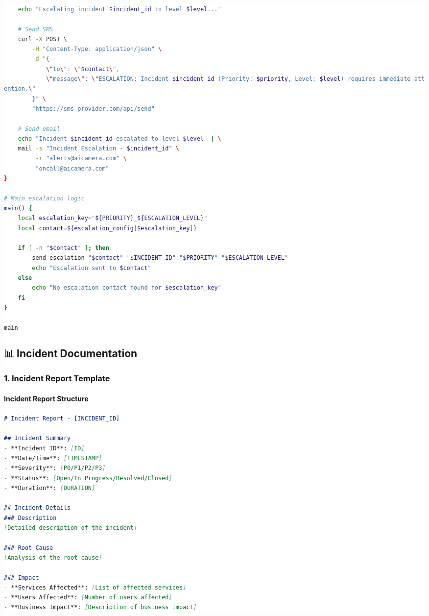 ```bash
    echo "Escalating incident $incident_id to level $level..."
    
    # Send SMS
    curl -X POST \
        -H "Content-Type: application/json" \
        -d "{
            \"to\": \"$contact\",
            \"message\": \"ESCALATION: Incident $incident_id (Priority: $priority, Level: $level) requires immediate attention.\"
        }" \
        "https://sms-provider.com/api/send"
    
    # Send email
    echo "Incident $incident_id escalated to level $level" | \
    mail -s "Incident Escalation - $incident_id" \
         -r "alerts@aicamera.com" \
         "oncall@aicamera.com"
}

# Main escalation logic
main() {
    local escalation_key="${PRIORITY}_${ESCALATION_LEVEL}"
    local contact=${escalation_config[$escalation_key]}
    
    if [ -n "$contact" ]; then
        send_escalation "$contact" "$INCIDENT_ID" "$PRIORITY" "$ESCALATION_LEVEL"
        echo "Escalation sent to $contact"
    else
        echo "No escalation contact found for $escalation_key"
    fi
}

main
```

## 📊 Incident Documentation

### 1. Incident Report Template

#### Incident Report Structure
```markdown
# Incident Report - [INCIDENT_ID]

## Incident Summary
- **Incident ID**: [ID]
- **Date/Time**: [TIMESTAMP]
- **Severity**: [P0/P1/P2/P3]
- **Status**: [Open/In Progress/Resolved/Closed]
- **Duration**: [DURATION]

## Incident Details
### Description
[Detailed description of the incident]

### Root Cause
[Analysis of the root cause]

### Impact
- **Services Affected**: [List of affected services]
- **Users Affected**: [Number of users affected]
- **Business Impact**: [Description of business impact]

```